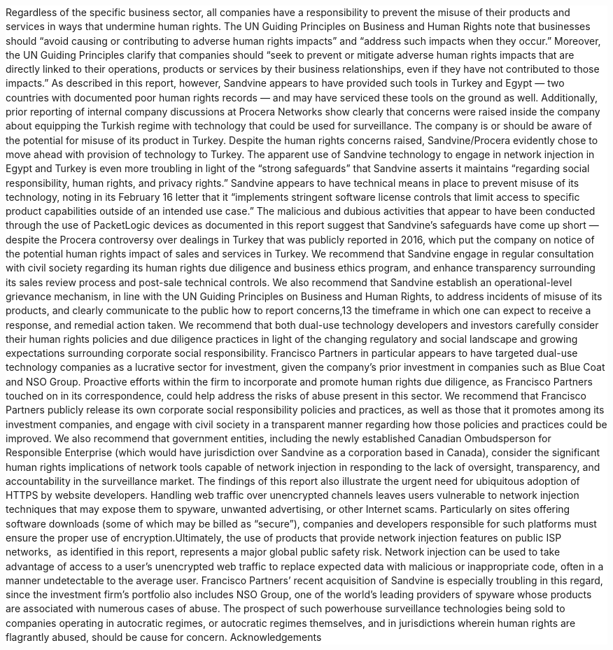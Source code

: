 Regardless of the specific business sector, all companies have a responsibility to prevent the misuse of their products and services in ways that undermine human rights. The UN Guiding Principles on Business and Human Rights note that businesses should “avoid causing or contributing to adverse human rights impacts” and “address such impacts when they occur.” Moreover, the UN Guiding Principles clarify that companies should “seek to prevent or mitigate adverse human rights impacts that are directly linked to their operations, products or services by their business relationships, even if they have not contributed to those impacts.” As described in this report, however, Sandvine appears to have provided such tools in Turkey and Egypt — two countries with documented poor human rights records — and may have serviced these tools on the ground as well. Additionally, prior reporting of internal company discussions at Procera Networks show clearly that concerns were raised inside the company about equipping the Turkish regime with technology that could be used for surveillance. The company is or should be aware of the potential for misuse of its product in Turkey. Despite the human rights concerns raised, Sandvine/Procera evidently chose to move ahead with provision of technology to Turkey.
The apparent use of Sandvine technology to engage in network injection in Egypt and Turkey is even more troubling in light of the “strong safeguards” that Sandvine asserts it maintains “regarding social responsibility, human rights, and privacy rights.” Sandvine appears to have technical means in place to prevent misuse of its technology, noting in its February 16 letter that it “implements stringent software license controls that limit access to specific product capabilities outside of an intended use case.” The malicious and dubious activities that appear to have been conducted through the use of PacketLogic devices as documented in this report suggest that Sandvine’s safeguards have come up short — despite the Procera controversy over dealings in Turkey that was publicly reported in 2016, which put the company on notice of the potential human rights impact of sales and services in Turkey. We recommend that Sandvine engage in regular consultation with civil society regarding its human rights due diligence and business ethics program, and enhance transparency surrounding its sales review process and post-sale technical controls. We also recommend that Sandvine establish an operational-level grievance mechanism, in line with the UN Guiding Principles on Business and Human Rights, to address incidents of misuse of its products, and clearly communicate to the public how to report concerns,13 the timeframe in which one can expect to receive a response, and remedial action taken. 
We recommend that both dual-use technology developers and investors carefully consider their human rights policies and due diligence practices in light of the changing regulatory and social landscape and growing expectations surrounding corporate social responsibility. Francisco Partners in particular appears to have targeted dual-use technology companies as a lucrative sector for investment, given the company’s prior investment in companies such as Blue Coat and NSO Group. Proactive efforts within the firm to incorporate and promote human rights due diligence, as Francisco Partners touched on in its correspondence, could help address the risks of abuse present in this sector. We recommend that Francisco Partners publicly release its own corporate social responsibility policies and practices, as well as those that it promotes among its investment companies, and engage with civil society in a transparent manner regarding how those policies and practices could be improved. We also recommend that government entities, including the newly established Canadian Ombudsperson for Responsible Enterprise (which would have jurisdiction over Sandvine as a corporation based in Canada), consider the significant human rights implications of network tools capable of network injection in responding to the lack of oversight, transparency, and accountability in the surveillance market. 
The findings of this report also illustrate the urgent need for ubiquitous adoption of HTTPS by website developers. Handling web traffic over unencrypted channels leaves users vulnerable to network injection techniques that may expose them to spyware, unwanted advertising, or other Internet scams. Particularly on sites offering software downloads (some of which may be billed as “secure”), companies and developers responsible for such platforms must ensure the proper use of encryption.Ultimately, the use of products that provide network injection features on public ISP networks,  as identified in this report, represents a major global public safety risk. Network injection can be used to take advantage of access to a user’s unencrypted web traffic to replace expected data with malicious or inappropriate code, often in a manner undetectable to the average user. Francisco Partners’ recent acquisition of Sandvine is especially troubling in this regard, since the investment firm’s portfolio also includes NSO Group, one of the world’s leading providers of spyware whose products are associated with numerous cases of abuse. The prospect of such powerhouse surveillance technologies being sold to companies operating in autocratic regimes, or autocratic regimes themselves, and in jurisdictions wherein human rights are flagrantly abused, should be cause for concern.
Acknowledgements